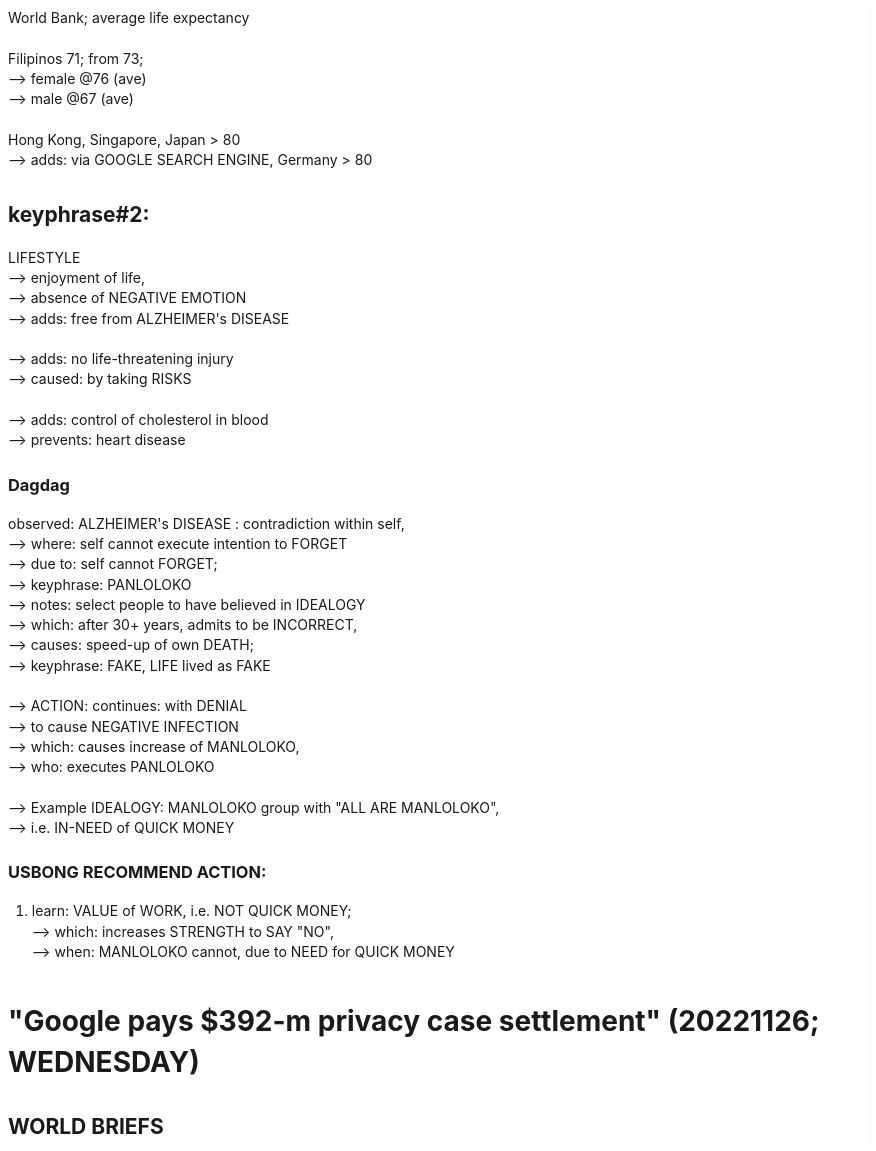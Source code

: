 World Bank; average life expectancy<br/>
<br/>
Filipinos 71; from 73;<br/>
--> female @76 (ave)<br/>
--> male @67 (ave)<br/>
<br/>
Hong Kong, Singapore, Japan > 80<br/>
--> adds: via GOOGLE SEARCH ENGINE, Germany > 80

## keyphrase#2:
LIFESTYLE<br/>
--> enjoyment of life, <br/>
--> absence of NEGATIVE EMOTION<br/>
--> adds: free from ALZHEIMER's DISEASE<br/>
<br/>
--> adds: no life-threatening injury<br/>
--> caused: by taking RISKS<br/>
<br/>
--> adds: control of cholesterol in blood <br/>
--> prevents: heart disease

### Dagdag

observed: ALZHEIMER's DISEASE : contradiction within self, <br/>
--> where: self cannot execute intention to FORGET<br/>
--> due to: self cannot FORGET;<br/>
--> keyphrase: PANLOLOKO<br/>
--> notes: select people to have believed in IDEALOGY <br/>
--> which: after 30+ years, admits to be INCORRECT,<br/>
--> causes: speed-up of own DEATH;<br/>
--> keyphrase: FAKE, LIFE lived as FAKE<br/>
<br/>
--> ACTION: continues: with DENIAL<br/> 
--> to cause NEGATIVE INFECTION<br/>
--> which: causes increase of MANLOLOKO,<br/>
--> who: executes PANLOLOKO<br/>
<br/>
--> Example IDEALOGY: MANLOLOKO group with "ALL ARE MANLOLOKO", <br/> 
--> i.e. IN-NEED of QUICK MONEY <br/>

### USBONG RECOMMEND ACTION:
1) learn: VALUE of WORK, i.e. NOT QUICK MONEY;<br/>
--> which: increases STRENGTH to SAY "NO",<br/>
--> when: MANLOLOKO cannot, due to NEED for QUICK MONEY


# "Google pays $392-m privacy case settlement" (20221126; WEDNESDAY)

## WORLD BRIEFS

